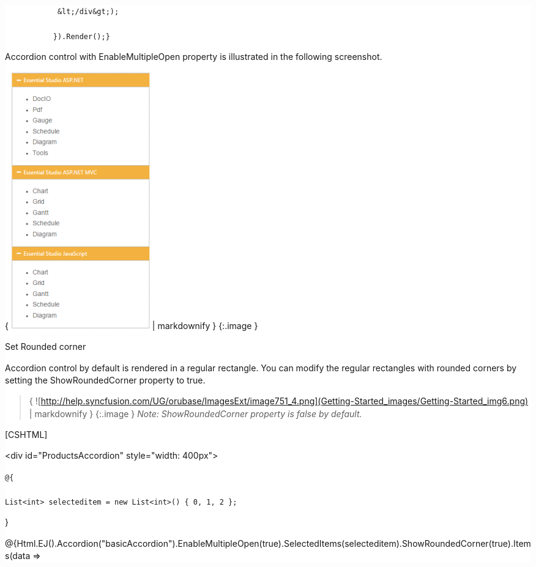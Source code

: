                 &lt;/div&gt;);

               }).Render();}  

Accordion control with EnableMultipleOpen property is illustrated in the following screenshot.

{ ![](Getting-Started_images/Getting-Started_img5.png) | markdownify }
{:.image }


Set Rounded corner

Accordion control by default is rendered in a regular rectangle. You can modify the regular rectangles with rounded corners by setting the ShowRoundedCorner property to true.

> { ![http://help.syncfusion.com/UG/orubase/ImagesExt/image751_4.png](Getting-Started_images/Getting-Started_img6.png) | markdownify }
{:.image }
_Note: ShowRoundedCorner property is false by default._



[CSHTML]

&lt;div id="ProductsAccordion" style="width: 400px"&gt;

    @{

    List<int> selecteditem = new List<int>() { 0, 1, 2 };

}



@{Html.EJ().Accordion("basicAccordion").EnableMultipleOpen(true).SelectedItems(selecteditem).ShowRoundedCorner(true).Items(data =>
